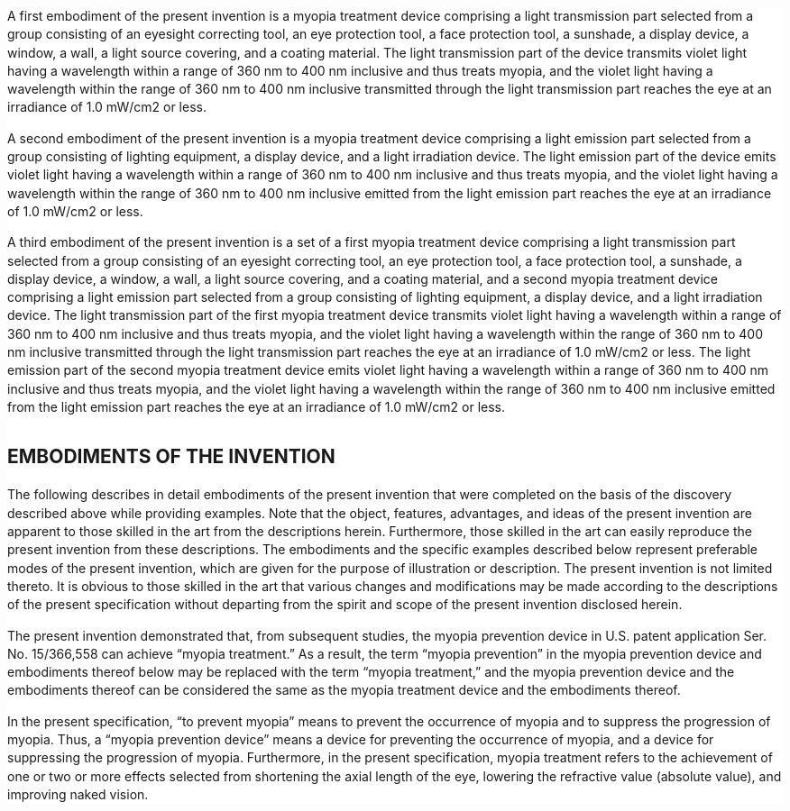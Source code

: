 A first embodiment of the present invention is a myopia treatment device comprising a light transmission part selected from a group consisting of an eyesight correcting tool, an eye protection tool, a face protection tool, a sunshade, a display device, a window, a wall, a light source covering, and a coating material. The light transmission part of the device transmits violet light having a wavelength within a range of 360 nm to 400 nm inclusive and thus treats myopia, and the violet light having a wavelength within the range of 360 nm to 400 nm inclusive transmitted through the light transmission part reaches the eye at an irradiance of 1.0 mW/cm2 or less.

A second embodiment of the present invention is a myopia treatment device comprising a light emission part selected from a group consisting of lighting equipment, a display device, and a light irradiation device. The light emission part of the device emits violet light having a wavelength within a range of 360 nm to 400 nm inclusive and thus treats myopia, and the violet light having a wavelength within the range of 360 nm to 400 nm inclusive emitted from the light emission part reaches the eye at an irradiance of 1.0 mW/cm2 or less.

A third embodiment of the present invention is a set of a first myopia treatment device comprising a light transmission part selected from a group consisting of an eyesight correcting tool, an eye protection tool, a face protection tool, a sunshade, a display device, a window, a wall, a light source covering, and a coating material, and a second myopia treatment device comprising a light emission part selected from a group consisting of lighting equipment, a display device, and a light irradiation device. The light transmission part of the first myopia treatment device transmits violet light having a wavelength within a range of 360 nm to 400 nm inclusive and thus treats myopia, and the violet light having a wavelength within the range of 360 nm to 400 nm inclusive transmitted through the light transmission part reaches the eye at an irradiance of 1.0 mW/cm2 or less. The light emission part of the second myopia treatment device emits violet light having a wavelength within a range of 360 nm to 400 nm inclusive and thus treats myopia, and the violet light having a wavelength within the range of 360 nm to 400 nm inclusive emitted from the light emission part reaches the eye at an irradiance of 1.0 mW/cm2 or less.

## EMBODIMENTS OF THE INVENTION

The following describes in detail embodiments of the present invention that were completed on the basis of the discovery described above while providing examples. Note that the object, features, advantages, and ideas of the present invention are apparent to those skilled in the art from the descriptions herein. Furthermore, those skilled in the art can easily reproduce the present invention from these descriptions. The embodiments and the specific examples described below represent preferable modes of the present invention, which are given for the purpose of illustration or description. The present invention is not limited thereto. It is obvious to those skilled in the art that various changes and modifications may be made according to the descriptions of the present specification without departing from the spirit and scope of the present invention disclosed herein.

The present invention demonstrated that, from subsequent studies, the myopia prevention device in U.S. patent application Ser. No. 15/366,558 can achieve “myopia treatment.” As a result, the term “myopia prevention” in the myopia prevention device and embodiments thereof below may be replaced with the term “myopia treatment,” and the myopia prevention device and the embodiments thereof can be considered the same as the myopia treatment device and the embodiments thereof.

In the present specification, “to prevent myopia” means to prevent the occurrence of myopia and to suppress the progression of myopia. Thus, a “myopia prevention device” means a device for preventing the occurrence of myopia, and a device for suppressing the progression of myopia. Furthermore, in the present specification, myopia treatment refers to the achievement of one or two or more effects selected from shortening the axial length of the eye, lowering the refractive value (absolute value), and improving naked vision.
